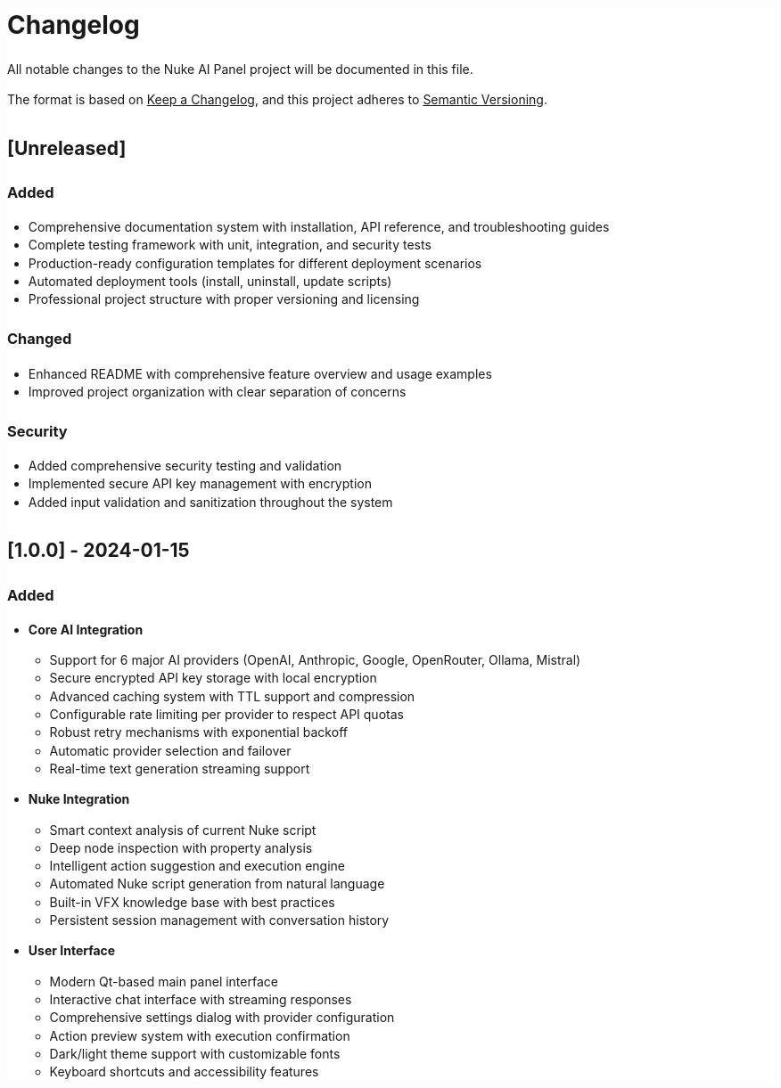 # Changelog

All notable changes to the Nuke AI Panel project will be documented in this file.

The format is based on [Keep a Changelog](https://keepachangelog.com/en/1.0.0/),
and this project adheres to [Semantic Versioning](https://semver.org/spec/v2.0.0.html).

## [Unreleased]

### Added
- Comprehensive documentation system with installation, API reference, and troubleshooting guides
- Complete testing framework with unit, integration, and security tests
- Production-ready configuration templates for different deployment scenarios
- Automated deployment tools (install, uninstall, update scripts)
- Professional project structure with proper versioning and licensing

### Changed
- Enhanced README with comprehensive feature overview and usage examples
- Improved project organization with clear separation of concerns

### Security
- Added comprehensive security testing and validation
- Implemented secure API key management with encryption
- Added input validation and sanitization throughout the system

## [1.0.0] - 2024-01-15

### Added
- **Core AI Integration**
  - Support for 6 major AI providers (OpenAI, Anthropic, Google, OpenRouter, Ollama, Mistral)
  - Secure encrypted API key storage with local encryption
  - Advanced caching system with TTL support and compression
  - Configurable rate limiting per provider to respect API quotas
  - Robust retry mechanisms with exponential backoff
  - Automatic provider selection and failover
  - Real-time text generation streaming support

- **Nuke Integration**
  - Smart context analysis of current Nuke script
  - Deep node inspection with property analysis
  - Intelligent action suggestion and execution engine
  - Automated Nuke script generation from natural language
  - Built-in VFX knowledge base with best practices
  - Persistent session management with conversation history

- **User Interface**
  - Modern Qt-based main panel interface
  - Interactive chat interface with streaming responses
  - Comprehensive settings dialog with provider configuration
  - Action preview system with execution confirmation
  - Dark/light theme support with customizable fonts
  - Keyboard shortcuts and accessibility features
